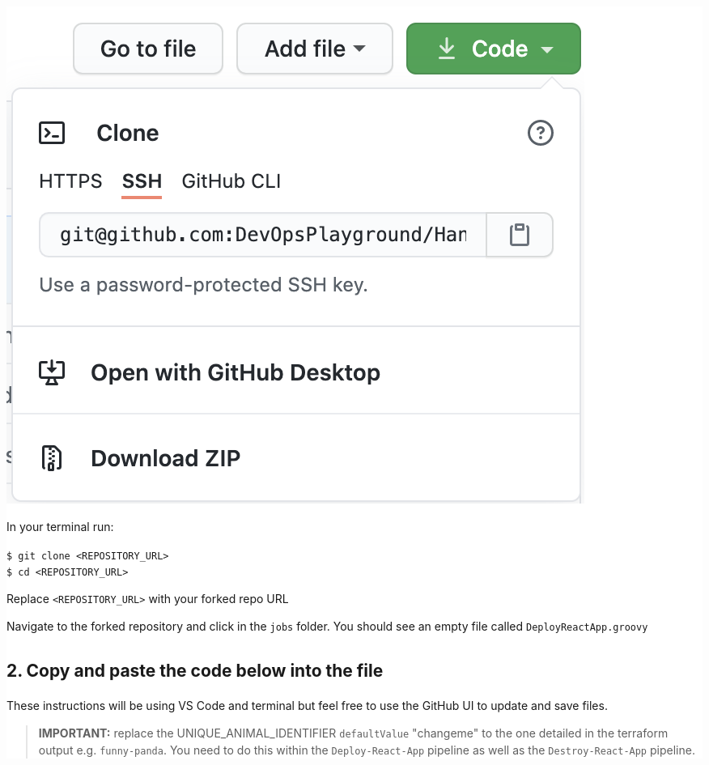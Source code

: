 ![github_copyurl](../../README_images/github_copyurl.png)

In your terminal run:
```
$ git clone <REPOSITORY_URL>
$ cd <REPOSITORY_URL>
```

Replace `<REPOSITORY_URL>` with your forked repo URL

Navigate to the forked repository and click in the `jobs` folder. You should see an empty file called `DeployReactApp.groovy`

## 2. Copy and paste the code below into the file

These instructions will be using VS Code and terminal but feel free to use the GitHub UI to update and save files.

> **IMPORTANT:**  replace the UNIQUE_ANIMAL_IDENTIFIER `defaultValue` "changeme" to the one detailed in the terraform output e.g. `funny-panda`. You need to do this within the `Deploy-React-App` pipeline as well as the `Destroy-React-App` pipeline.
